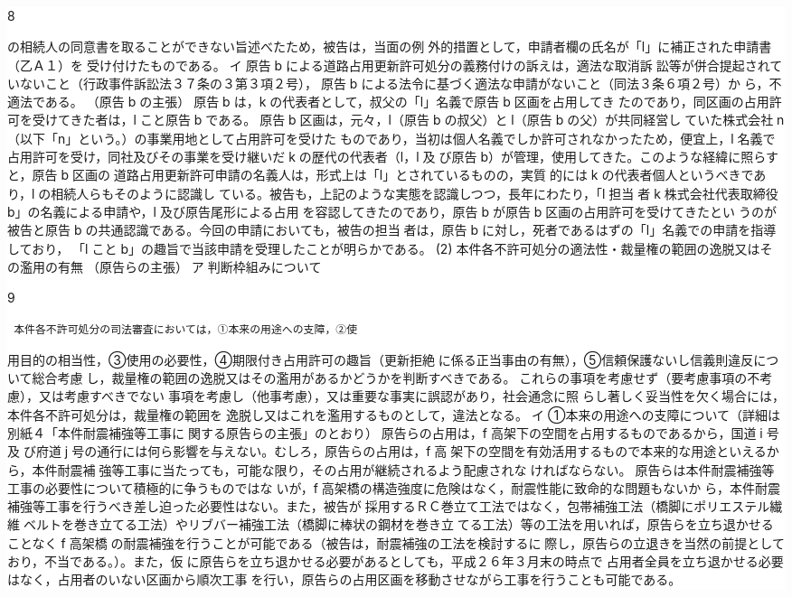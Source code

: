 8 
 
の相続人の同意書を取ることができない旨述べたため，被告は，当面の例
外的措置として，申請者欄の氏名が「l」に補正された申請書（乙Ａ１）を
受け付けたものである。 
   イ 原告 b による道路占用更新許可処分の義務付けの訴えは，適法な取消訴
訟等が併合提起されていないこと（行政事件訴訟法３７条の３第３項２号），
原告 b による法令に基づく適法な申請がないこと（同法３条６項２号）か
ら，不適法である。 
   （原告 b の主張） 
    原告 b は，k の代表者として，叔父の「l」名義で原告 b 区画を占用してき
たのであり，同区画の占用許可を受けてきた者は，l こと原告 b である。 
        原告 b 区画は，元々，l（原告 b の叔父）と l（原告 b の父）が共同経営し
ていた株式会社 n（以下「n」という。）の事業用地として占用許可を受けた
ものであり，当初は個人名義でしか許可されなかったため，便宜上，l 名義で
占用許可を受け，同社及びその事業を受け継いだ k の歴代の代表者（l，l 及
び原告 b）が管理，使用してきた。このような経緯に照らすと，原告 b 区画の
道路占用更新許可申請の名義人は，形式上は「l」とされているものの，実質
的には k の代表者個人というべきであり，l の相続人らもそのように認識し
ている。被告も，上記のような実態を認識しつつ，長年にわたり，「l 担当
者 k 株式会社代表取締役 b」の名義による申請や，l 及び原告尾形による占用
を容認してきたのであり，原告 b が原告 b 区画の占用許可を受けてきたとい
うのが被告と原告 b の共通認識である。今回の申請においても，被告の担当
者は，原告 b に対し，死者であるはずの「l」名義での申請を指導しており，
「l こと b」の趣旨で当該申請を受理したことが明らかである。 
  (2) 本件各不許可処分の適法性・裁量権の範囲の逸脱又はその濫用の有無 
   （原告らの主張） 
   ア 判断枠組みについて 
 
9 
 
     本件各不許可処分の司法審査においては，①本来の用途への支障，②使
用目的の相当性，③使用の必要性，④期限付き占用許可の趣旨（更新拒絶
に係る正当事由の有無），⑤信頼保護ないし信義則違反について総合考慮
し，裁量権の範囲の逸脱又はその濫用があるかどうかを判断すべきである。
これらの事項を考慮せず（要考慮事項の不考慮），又は考慮すべきでない
事項を考慮し（他事考慮），又は重要な事実に誤認があり，社会通念に照
らし著しく妥当性を欠く場合には，本件各不許可処分は，裁量権の範囲を
逸脱し又はこれを濫用するものとして，違法となる。 
   イ ①本来の用途への支障について（詳細は別紙４「本件耐震補強等工事に
関する原告らの主張」のとおり） 
       原告らの占用は，f 高架下の空間を占用するものであるから，国道 i 号及
び府道 j 号の通行には何ら影響を与えない。むしろ，原告らの占用は，f 高
架下の空間を有効活用するもので本来的な用途といえるから，本件耐震補
強等工事に当たっても，可能な限り，その占用が継続されるよう配慮されな
ければならない。 
      原告らは本件耐震補強等工事の必要性について積極的に争うものではな
いが，f 高架橋の構造強度に危険はなく，耐震性能に致命的な問題もないか
ら，本件耐震補強等工事を行うべき差し迫った必要性はない。また，被告が
採用するＲＣ巻立て工法ではなく，包帯補強工法（橋脚にポリエステル繊維
ベルトを巻き立てる工法）やリブバー補強工法（橋脚に棒状の鋼材を巻き立
てる工法）等の工法を用いれば，原告らを立ち退かせることなく f 高架橋
の耐震補強を行うことが可能である（被告は，耐震補強の工法を検討するに
際し，原告らの立退きを当然の前提としており，不当である。）。また，仮
に原告らを立ち退かせる必要があるとしても，平成２６年３月末の時点で
占用者全員を立ち退かせる必要はなく，占用者のいない区画から順次工事
を行い，原告らの占用区画を移動させながら工事を行うことも可能である。 
 